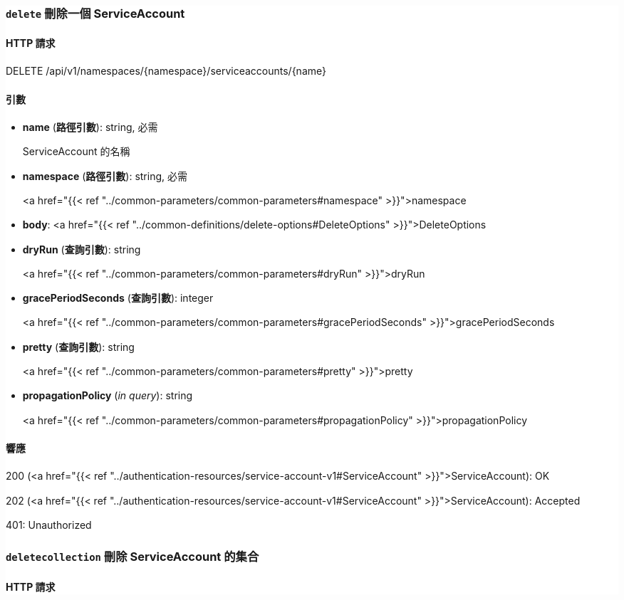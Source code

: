 
### `delete` 刪除一個 ServiceAccount
#### HTTP 請求


DELETE /api/v1/namespaces/{namespace}/serviceaccounts/{name}


#### 引數


- **name** (**路徑引數**): string, 必需

  
  ServiceAccount 的名稱



- **namespace** (**路徑引數**): string, 必需

  <a href="{{< ref "../common-parameters/common-parameters#namespace" >}}">namespace</a>


- **body**: <a href="{{< ref "../common-definitions/delete-options#DeleteOptions" >}}">DeleteOptions</a>


- **dryRun** (**查詢引數**): string

  <a href="{{< ref "../common-parameters/common-parameters#dryRun" >}}">dryRun</a>


- **gracePeriodSeconds** (**查詢引數**): integer

  <a href="{{< ref "../common-parameters/common-parameters#gracePeriodSeconds" >}}">gracePeriodSeconds</a>



- **pretty** (**查詢引數**): string

  <a href="{{< ref "../common-parameters/common-parameters#pretty" >}}">pretty</a>


- **propagationPolicy** (*in query*): string

  <a href="{{< ref "../common-parameters/common-parameters#propagationPolicy" >}}">propagationPolicy</a>



#### 響應

200 (<a href="{{< ref "../authentication-resources/service-account-v1#ServiceAccount" >}}">ServiceAccount</a>): OK

202 (<a href="{{< ref "../authentication-resources/service-account-v1#ServiceAccount" >}}">ServiceAccount</a>): Accepted

401: Unauthorized


### `deletecollection` 刪除 ServiceAccount 的集合

#### HTTP 請求
